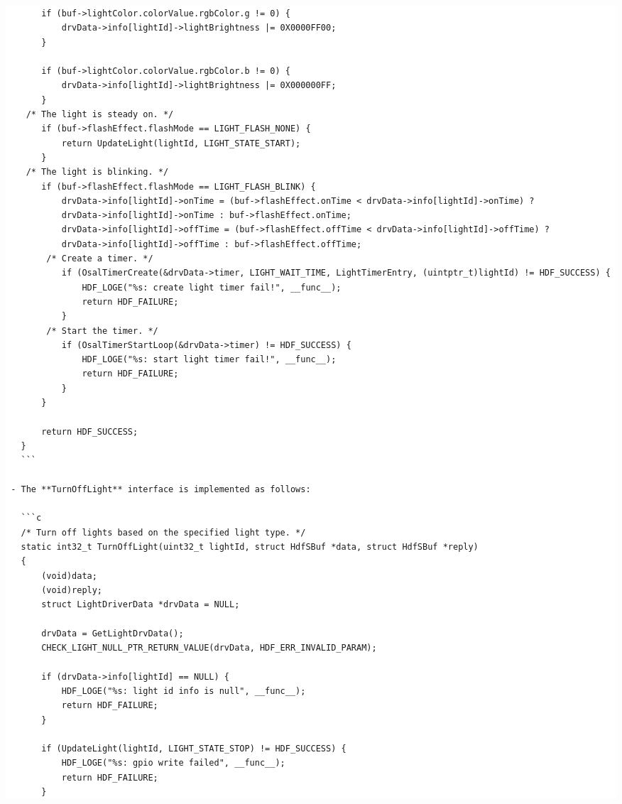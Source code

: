            if (buf->lightColor.colorValue.rgbColor.g != 0) {
               drvData->info[lightId]->lightBrightness |= 0X0000FF00;
           }
       
           if (buf->lightColor.colorValue.rgbColor.b != 0) {
               drvData->info[lightId]->lightBrightness |= 0X000000FF;
           }
       	/* The light is steady on. */
           if (buf->flashEffect.flashMode == LIGHT_FLASH_NONE) {
               return UpdateLight(lightId, LIGHT_STATE_START);
           }
       	/* The light is blinking. */
           if (buf->flashEffect.flashMode == LIGHT_FLASH_BLINK) {
               drvData->info[lightId]->onTime = (buf->flashEffect.onTime < drvData->info[lightId]->onTime) ?
               drvData->info[lightId]->onTime : buf->flashEffect.onTime;
               drvData->info[lightId]->offTime = (buf->flashEffect.offTime < drvData->info[lightId]->offTime) ?
               drvData->info[lightId]->offTime : buf->flashEffect.offTime;
       		/* Create a timer. */
               if (OsalTimerCreate(&drvData->timer, LIGHT_WAIT_TIME, LightTimerEntry, (uintptr_t)lightId) != HDF_SUCCESS) {
                   HDF_LOGE("%s: create light timer fail!", __func__);
                   return HDF_FAILURE;
               }
       		/* Start the timer. */
               if (OsalTimerStartLoop(&drvData->timer) != HDF_SUCCESS) {
                   HDF_LOGE("%s: start light timer fail!", __func__);
                   return HDF_FAILURE;
               }
           }
       
           return HDF_SUCCESS;
       }
       ```

     - The **TurnOffLight** interface is implemented as follows:

       ```c
       /* Turn off lights based on the specified light type. */
       static int32_t TurnOffLight(uint32_t lightId, struct HdfSBuf *data, struct HdfSBuf *reply)
       {
           (void)data;
           (void)reply;
           struct LightDriverData *drvData = NULL;
       
           drvData = GetLightDrvData();
           CHECK_LIGHT_NULL_PTR_RETURN_VALUE(drvData, HDF_ERR_INVALID_PARAM);
       
           if (drvData->info[lightId] == NULL) {
               HDF_LOGE("%s: light id info is null", __func__);
               return HDF_FAILURE;
           }
       
           if (UpdateLight(lightId, LIGHT_STATE_STOP) != HDF_SUCCESS) {
               HDF_LOGE("%s: gpio write failed", __func__);
               return HDF_FAILURE;
           }
       